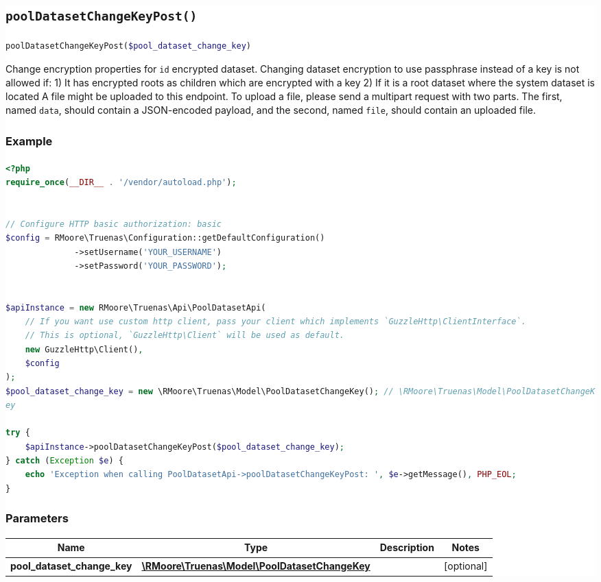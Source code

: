 
## `poolDatasetChangeKeyPost()`

```php
poolDatasetChangeKeyPost($pool_dataset_change_key)
```



Change encryption properties for `id` encrypted dataset.  Changing dataset encryption to use passphrase instead of a key is not allowed if:  1) It has encrypted roots as children which are encrypted with a key 2) If it is a root dataset where the system dataset is located  A file might be uploaded to this endpoint. To upload a file, please send a multipart request with two parts. The first, named `data`, should contain a JSON-encoded payload, and the second, named `file`, should contain an uploaded file.

### Example

```php
<?php
require_once(__DIR__ . '/vendor/autoload.php');


// Configure HTTP basic authorization: basic
$config = RMoore\Truenas\Configuration::getDefaultConfiguration()
              ->setUsername('YOUR_USERNAME')
              ->setPassword('YOUR_PASSWORD');


$apiInstance = new RMoore\Truenas\Api\PoolDatasetApi(
    // If you want use custom http client, pass your client which implements `GuzzleHttp\ClientInterface`.
    // This is optional, `GuzzleHttp\Client` will be used as default.
    new GuzzleHttp\Client(),
    $config
);
$pool_dataset_change_key = new \RMoore\Truenas\Model\PoolDatasetChangeKey(); // \RMoore\Truenas\Model\PoolDatasetChangeKey

try {
    $apiInstance->poolDatasetChangeKeyPost($pool_dataset_change_key);
} catch (Exception $e) {
    echo 'Exception when calling PoolDatasetApi->poolDatasetChangeKeyPost: ', $e->getMessage(), PHP_EOL;
}
```

### Parameters

Name | Type | Description  | Notes
------------- | ------------- | ------------- | -------------
 **pool_dataset_change_key** | [**\RMoore\Truenas\Model\PoolDatasetChangeKey**](../Model/PoolDatasetChangeKey.md)|  | [optional]
